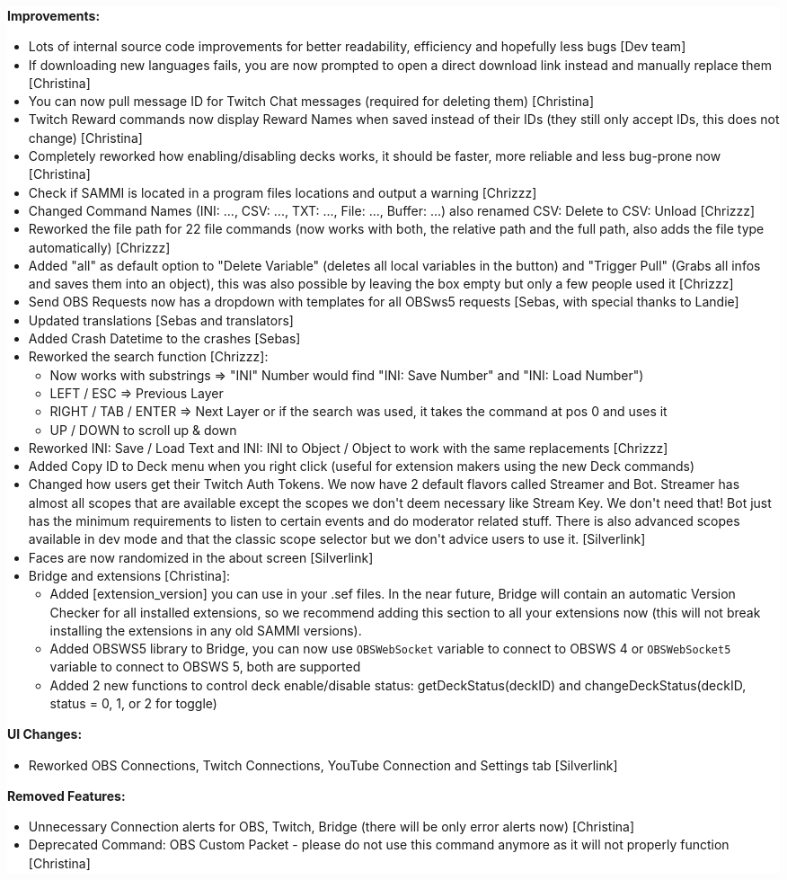 **Improvements:**
- Lots of internal source code improvements for better readability, efficiency and hopefully less bugs [Dev team]
- If downloading new languages fails, you are now prompted to open a direct download link instead and manually replace them [Christina]
- You can now pull message ID for Twitch Chat messages (required for deleting them) [Christina]
- Twitch Reward commands now display Reward Names when saved instead of their IDs (they still only accept IDs, this does not change) [Christina]
- Completely reworked how enabling/disabling decks works, it should be faster, more reliable and less bug-prone now [Christina]
- Check if SAMMI is located in a program files locations and output a warning [Chrizzz]
- Changed Command Names (INI: ..., CSV: ..., TXT: ..., File: ..., Buffer: ...) also renamed CSV: Delete to CSV: Unload [Chrizzz]
- Reworked the file path for 22 file commands (now works with both, the relative path and the full path, also adds the file type automatically) [Chrizzz]
- Added "all" as default option to "Delete Variable" (deletes all local variables in the button) and "Trigger Pull" (Grabs all infos and saves them into an object), this was also possible by leaving the box empty but only a few people used it [Chrizzz]
- Send OBS Requests now has a dropdown with templates for all OBSws5 requests [Sebas, with special thanks to Landie]
- Updated translations [Sebas and translators]
- Added Crash Datetime to the crashes [Sebas]
- Reworked the search function [Chrizzz]:
  - Now works with substrings => "INI" Number would find "INI: Save Number" and "INI: Load Number")
  - LEFT / ESC => Previous Layer
  - RIGHT / TAB / ENTER => Next Layer or if the search was used, it takes the command at pos 0 and uses it
  - UP / DOWN to scroll up & down 
- Reworked INI: Save / Load Text and INI: INI to Object / Object to work with the same replacements [Chrizzz]
- Added Copy ID to Deck menu when you right click (useful for extension makers using the new Deck commands)
- Changed how users get their Twitch Auth Tokens. We now have 2 default flavors called Streamer and Bot. Streamer has almost all scopes that are available except the scopes we don't deem necessary like Stream Key. We don't need that! Bot just has the minimum requirements to listen to certain events and do moderator related stuff. There is also advanced scopes available in dev mode and that the classic scope selector but we don't advice users to use it. [Silverlink]
- Faces are now randomized in the about screen [Silverlink]
- Bridge and extensions [Christina]: 
  - Added [extension_version] you can use in your .sef files. In the near future, Bridge will contain an automatic Version Checker for all installed extensions, so we recommend adding this section to all your extensions now (this will not break installing the extensions in any old SAMMI versions).
  - Added OBSWS5 library to Bridge, you can now use `OBSWebSocket` variable to connect to OBSWS 4 or `OBSWebSocket5` variable to connect to OBSWS 5, both are supported 
  - Added 2 new functions to control deck enable/disable status: getDeckStatus(deckID) and changeDeckStatus(deckID, status = 0, 1, or 2 for toggle)
 
**UI Changes:**
- Reworked OBS Connections, Twitch Connections, YouTube Connection and Settings tab [Silverlink]

**Removed Features:**
- Unnecessary Connection alerts for OBS, Twitch, Bridge (there will be only error alerts now) [Christina]
- Deprecated Command: OBS Custom Packet - please do not use this command anymore as it will not properly function [Christina]
